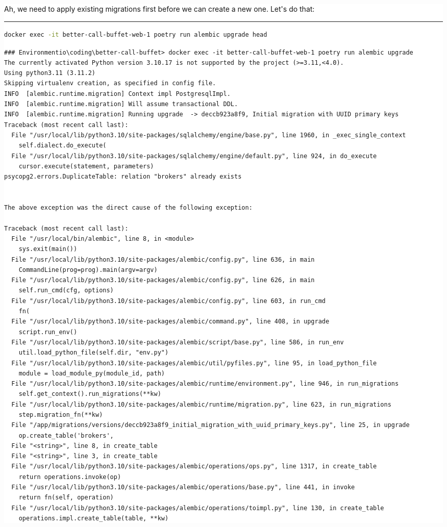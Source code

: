 
Ah, we need to apply existing migrations first before we can create a new one. Let's do that:

---

```bash
docker exec -it better-call-buffet-web-1 poetry run alembic upgrade head
```

```
### Environmentio\coding\better-call-buffet> docker exec -it better-call-buffet-web-1 poetry run alembic upgrade
The currently activated Python version 3.10.17 is not supported by the project (>=3.11,<4.0).
Using python3.11 (3.11.2)
Skipping virtualenv creation, as specified in config file.
INFO  [alembic.runtime.migration] Context impl PostgresqlImpl.
INFO  [alembic.runtime.migration] Will assume transactional DDL.
INFO  [alembic.runtime.migration] Running upgrade  -> deccb923a8f9, Initial migration with UUID primary keys
Traceback (most recent call last):
  File "/usr/local/lib/python3.10/site-packages/sqlalchemy/engine/base.py", line 1960, in _exec_single_context
    self.dialect.do_execute(
  File "/usr/local/lib/python3.10/site-packages/sqlalchemy/engine/default.py", line 924, in do_execute
    cursor.execute(statement, parameters)
psycopg2.errors.DuplicateTable: relation "brokers" already exists


The above exception was the direct cause of the following exception:

Traceback (most recent call last):
  File "/usr/local/bin/alembic", line 8, in <module>
    sys.exit(main())
  File "/usr/local/lib/python3.10/site-packages/alembic/config.py", line 636, in main
    CommandLine(prog=prog).main(argv=argv)
  File "/usr/local/lib/python3.10/site-packages/alembic/config.py", line 626, in main
    self.run_cmd(cfg, options)
  File "/usr/local/lib/python3.10/site-packages/alembic/config.py", line 603, in run_cmd
    fn(
  File "/usr/local/lib/python3.10/site-packages/alembic/command.py", line 408, in upgrade
    script.run_env()
  File "/usr/local/lib/python3.10/site-packages/alembic/script/base.py", line 586, in run_env
    util.load_python_file(self.dir, "env.py")
  File "/usr/local/lib/python3.10/site-packages/alembic/util/pyfiles.py", line 95, in load_python_file
    module = load_module_py(module_id, path)
  File "/usr/local/lib/python3.10/site-packages/alembic/runtime/environment.py", line 946, in run_migrations
    self.get_context().run_migrations(**kw)
  File "/usr/local/lib/python3.10/site-packages/alembic/runtime/migration.py", line 623, in run_migrations
    step.migration_fn(**kw)
  File "/app/migrations/versions/deccb923a8f9_initial_migration_with_uuid_primary_keys.py", line 25, in upgrade
    op.create_table('brokers',
  File "<string>", line 8, in create_table
  File "<string>", line 3, in create_table
  File "/usr/local/lib/python3.10/site-packages/alembic/operations/ops.py", line 1317, in create_table
    return operations.invoke(op)
  File "/usr/local/lib/python3.10/site-packages/alembic/operations/base.py", line 441, in invoke
    return fn(self, operation)
  File "/usr/local/lib/python3.10/site-packages/alembic/operations/toimpl.py", line 130, in create_table
    operations.impl.create_table(table, **kw)
```